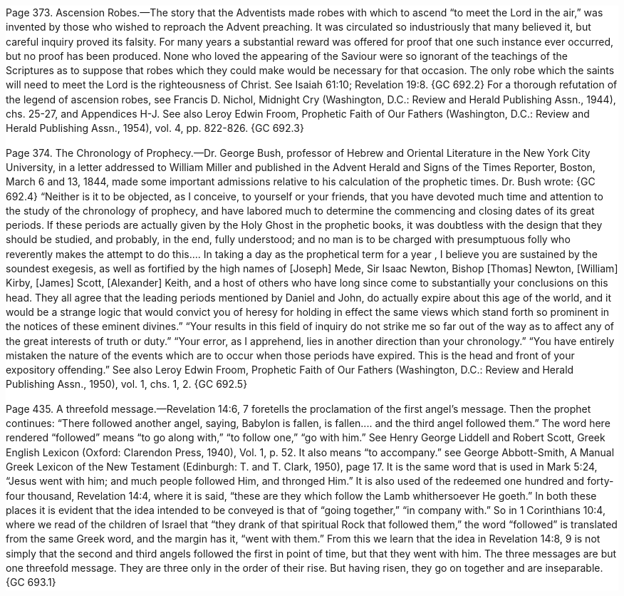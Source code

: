 Page 373. Ascension Robes.—The story that the Adventists made robes with which to ascend “to meet the Lord in the air,” was invented by those who wished to reproach the Advent preaching. It was circulated so industriously that many believed it, but careful inquiry proved its falsity. For many years a substantial reward was offered for proof that one such instance ever occurred, but no proof has been produced. None who loved the appearing of the Saviour were so ignorant of the teachings of the Scriptures as to suppose that robes which they could make would be necessary for that occasion. The only robe which the saints will need to meet the Lord is the righteousness of Christ. See Isaiah 61:10; Revelation 19:8. {GC 692.2}
For a thorough refutation of the legend of ascension robes, see Francis D. Nichol, Midnight Cry (Washington, D.C.: Review and Herald Publishing Assn., 1944), chs. 25-27, and Appendices H-J. See also Leroy Edwin Froom, Prophetic Faith of Our Fathers (Washington, D.C.: Review and Herald Publishing Assn., 1954), vol. 4, pp. 822-826. {GC 692.3}

Page 374. The Chronology of Prophecy.—Dr. George Bush, professor of Hebrew and Oriental Literature in the New York City University, in a letter addressed to William Miller and published in the Advent Herald and Signs of the Times Reporter, Boston, March 6 and 13, 1844, made some important admissions relative to his calculation of the prophetic times. Dr. Bush wrote: {GC 692.4}
“Neither is it to be objected, as I conceive, to yourself or your friends, that you have devoted much time and attention to the study of the chronology of prophecy, and have labored much to determine the commencing and closing dates of its great periods. If these periods are actually given by the Holy Ghost in the prophetic books, it was doubtless with the design that they should be studied, and probably, in the end, fully understood; and no man is to be charged with presumptuous folly who reverently makes the attempt to do this.... In taking a day as the prophetical term for a year , I believe you are sustained by the soundest exegesis, as well as fortified by the high names of [Joseph] Mede, Sir Isaac Newton, Bishop [Thomas] Newton, [William] Kirby, [James] Scott, [Alexander] Keith, and a host of others who have long since come to substantially your conclusions on this head. They all agree that the leading periods mentioned by Daniel and John, do actually expire about this age of the world, and it would be a strange logic that would convict you of heresy for holding in effect the same views which stand forth so prominent in the notices of these eminent divines.” “Your results in this field of inquiry do not strike me so far out of the way as to affect any of the great interests of truth or duty.” “Your error, as I apprehend, lies in another direction than your chronology.” “You have entirely mistaken the nature of the events which are to occur when those periods have expired. This is the head and front of your expository offending.” See also Leroy Edwin Froom, Prophetic Faith of Our Fathers (Washington, D.C.: Review and Herald Publishing Assn., 1950), vol. 1, chs. 1, 2. {GC 692.5}

Page 435. A threefold message.—Revelation 14:6, 7 foretells the proclamation of the first angel’s message. Then the prophet continues: “There followed another angel, saying, Babylon is fallen, is fallen.... and the third angel followed them.” The word here rendered “followed” means “to go along with,” “to follow one,” “go with him.” See Henry George Liddell and Robert Scott, Greek English Lexicon (Oxford: Clarendon Press, 1940), Vol. 1, p. 52. It also means “to accompany.” see George Abbott-Smith, A Manual Greek Lexicon of the New Testament (Edinburgh: T. and T. Clark, 1950), page 17. It is the same word that is used in Mark 5:24, “Jesus went with him; and much people followed Him, and thronged Him.” It is also used of the redeemed one hundred and forty-four thousand, Revelation 14:4, where it is said, “these are they which follow the Lamb whithersoever He goeth.” In both these places it is evident that the idea intended to be conveyed is that of “going together,” “in company with.” So in 1 Corinthians 10:4, where we read of the children of Israel that “they drank of that spiritual Rock that followed them,” the word “followed” is translated from the same Greek word, and the margin has it, “went with them.” From this we learn that the idea in Revelation 14:8, 9 is not simply that the second and third angels followed the first in point of time, but that they went with him. The three messages are but one threefold message. They are three only in the order of their rise. But having risen, they go on together and are inseparable. {GC 693.1}
